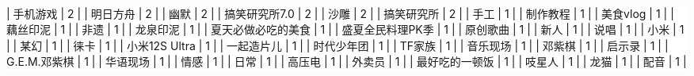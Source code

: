 | 手机游戏 | 2 |
| 明日方舟 | 2 |
| 幽默 | 2 |
| 搞笑研究所7.0 | 2 |
| 沙雕 | 2 |
| 搞笑研究所 | 2 |
| 手工 | 1 |
| 制作教程 | 1 |
| 美食vlog | 1 |
| 藕丝印泥 | 1 |
| 非遗 | 1 |
| 龙泉印泥 | 1 |
| 夏天必做必吃的美食 | 1 |
| 盛夏全民料理PK季 | 1 |
| 原创歌曲 | 1 |
| 新人 | 1 |
| 说唱 | 1 |
| 小米 | 1 |
| 某幻 | 1 |
| 徕卡 | 1 |
| 小米12S Ultra | 1 |
| 一起造片儿 | 1 |
| 时代少年团 | 1 |
| TF家族 | 1 |
| 音乐现场 | 1 |
| 邓紫棋 | 1 |
| 启示录 | 1 |
| G.E.M.邓紫棋 | 1 |
| 华语现场 | 1 |
| 情感 | 1 |
| 日常 | 1 |
| 高压电 | 1 |
| 外卖员 | 1 |
| 最好吃的一顿饭 | 1 |
| 吱星人 | 1 |
| 龙猫 | 1 |
| 配音 | 1 |